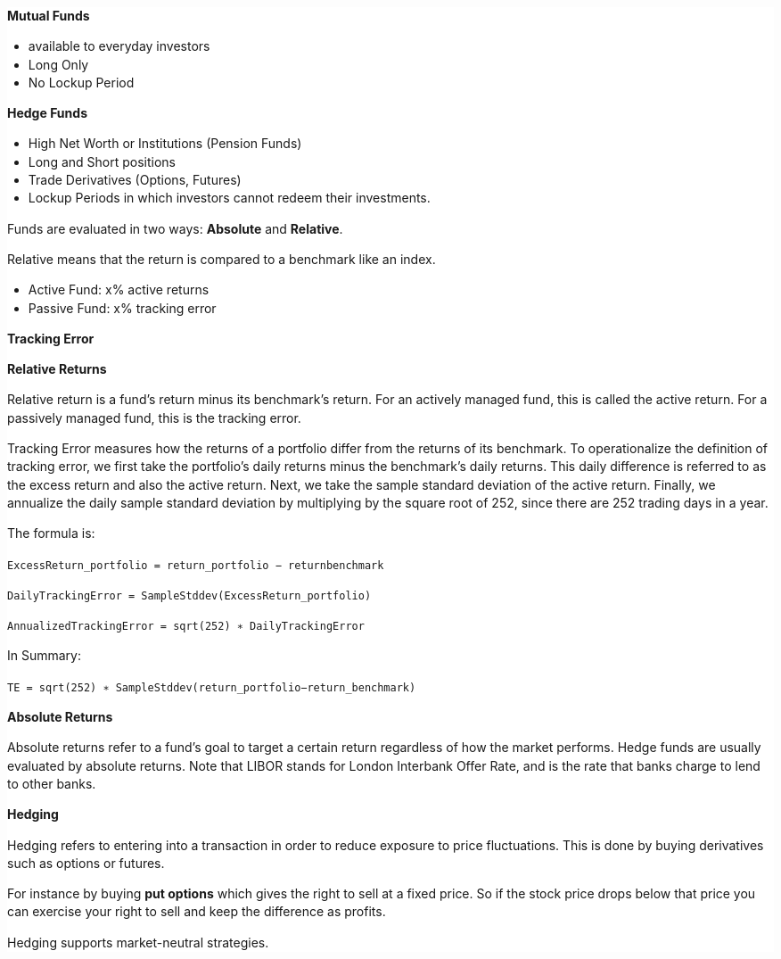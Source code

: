 **Mutual Funds**
* available to everyday investors
* Long Only
* No Lockup Period

**Hedge Funds**
* High Net Worth or Institutions (Pension Funds)
* Long and Short positions
* Trade Derivatives (Options, Futures)
* Lockup Periods in which investors cannot redeem their investments.

Funds are evaluated in two ways: **Absolute** and **Relative**.

Relative means that the return is compared to a benchmark like an index.

* Active Fund: x% active returns
* Passive Fund: x% tracking error

**Tracking Error**
 
**Relative Returns**

Relative return is a fund’s return minus its benchmark’s return. For an actively managed fund, this is called the active return. For a passively managed fund, this is the tracking error.

Tracking Error measures how the returns of a portfolio differ from the returns of its benchmark. To operationalize the definition of tracking error, we first take the portfolio’s daily returns minus the benchmark’s daily returns. This daily difference is referred to as the excess return and also the active return. Next, we take the sample standard deviation of the active return. Finally, we annualize the daily sample standard deviation by multiplying by the square root of 252, since there are 252 trading days in a year.

The formula is:

`ExcessReturn_portfolio​ = return_portfolio​ − returnbenchmark​ `

`DailyTrackingError = SampleStddev(ExcessReturn_portfolio​)`

`AnnualizedTrackingError = sqrt(252) ​∗ DailyTrackingError`

In Summary:

`TE = sqrt(252) ​∗ SampleStddev(return_portfolio​−return_benchmark​)`

**Absolute Returns**

Absolute returns refer to a fund’s goal to target a certain return regardless of how the market performs. Hedge funds are usually evaluated by absolute returns. Note that LIBOR stands for London Interbank Offer Rate, and is the rate that banks charge to lend to other banks.

**Hedging**

Hedging refers to entering into a transaction in order to reduce exposure to price fluctuations. This is done by buying derivatives such as options or futures.

For instance by buying **put options** which gives the right to sell at a fixed price. So if the stock price drops below that price you can exercise your right to sell and keep the difference as profits.

Hedging supports market-neutral strategies.
